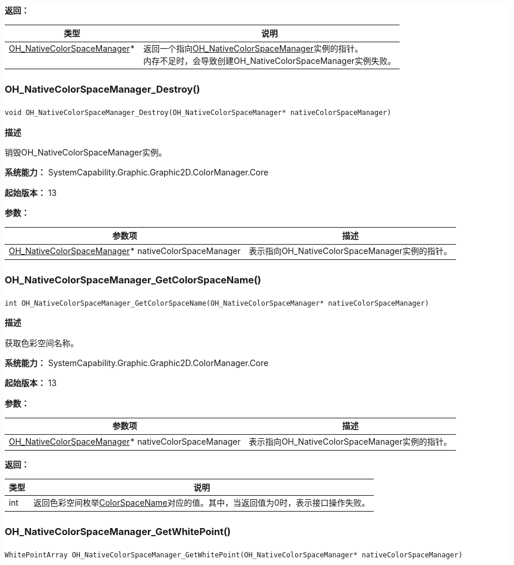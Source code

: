 **返回：**

| 类型 | 说明 |
| -- | -- |
| [OH_NativeColorSpaceManager](capi-nativecolorspacemanager-oh-nativecolorspacemanager.md)* | 返回一个指向[OH_NativeColorSpaceManager](capi-nativecolorspacemanager-oh-nativecolorspacemanager.md)实例的指针。<br> 内存不足时，会导致创建OH_NativeColorSpaceManager实例失败。 |

### OH_NativeColorSpaceManager_Destroy()

```
void OH_NativeColorSpaceManager_Destroy(OH_NativeColorSpaceManager* nativeColorSpaceManager)
```

**描述**

销毁OH_NativeColorSpaceManager实例。

**系统能力：** SystemCapability.Graphic.Graphic2D.ColorManager.Core

**起始版本：** 13


**参数：**

| 参数项 | 描述 |
| -- | -- |
| [OH_NativeColorSpaceManager](capi-nativecolorspacemanager-oh-nativecolorspacemanager.md)* nativeColorSpaceManager | 表示指向OH_NativeColorSpaceManager实例的指针。 |

### OH_NativeColorSpaceManager_GetColorSpaceName()

```
int OH_NativeColorSpaceManager_GetColorSpaceName(OH_NativeColorSpaceManager* nativeColorSpaceManager)
```

**描述**

获取色彩空间名称。

**系统能力：** SystemCapability.Graphic.Graphic2D.ColorManager.Core

**起始版本：** 13


**参数：**

| 参数项 | 描述 |
| -- | -- |
| [OH_NativeColorSpaceManager](capi-nativecolorspacemanager-oh-nativecolorspacemanager.md)* nativeColorSpaceManager | 表示指向OH_NativeColorSpaceManager实例的指针。 |

**返回：**

| 类型 | 说明 |
| -- | -- |
| int | 返回色彩空间枚举[ColorSpaceName](capi-native-color-space-manager-h.md#colorspacename)对应的值。其中，当返回值为0时，表示接口操作失败。 |

### OH_NativeColorSpaceManager_GetWhitePoint()

```
WhitePointArray OH_NativeColorSpaceManager_GetWhitePoint(OH_NativeColorSpaceManager* nativeColorSpaceManager)
```
